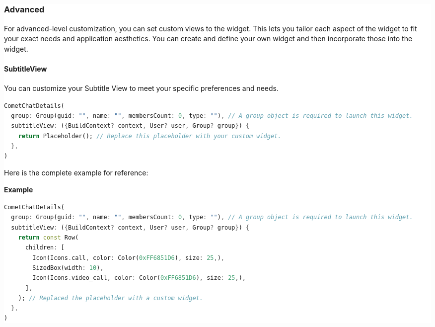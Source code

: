 
### Advanced

For advanced-level customization, you can set custom views to the widget. This lets you tailor each aspect of the widget to fit your exact needs and application aesthetics. You can create and define your own widget and then incorporate those into the widget.

#### SubtitleView

You can customize your Subtitle View to meet your specific preferences and needs.

<Tabs>

<TabItem value="Dart" label="Dart">

```dart
CometChatDetails(
  group: Group(guid: "", name: "", membersCount: 0, type: ""), // A group object is required to launch this widget.
  subtitleView: ({BuildContext? context, User? user, Group? group}) {
    return Placeholder(); // Replace this placeholder with your custom widget.
  },
)
```

</TabItem>

</Tabs>

Here is the complete example for reference:

**Example**

<Tabs>

<TabItem value="Dart" label="Dart">

```dart
CometChatDetails(
  group: Group(guid: "", name: "", membersCount: 0, type: ""), // A group object is required to launch this widget.
  subtitleView: ({BuildContext? context, User? user, Group? group}) {
    return const Row(
      children: [
        Icon(Icons.call, color: Color(0xFF6851D6), size: 25,),
        SizedBox(width: 10),
        Icon(Icons.video_call, color: Color(0xFF6851D6), size: 25,),
      ],
    ); // Replaced the placeholder with a custom widget.
  },
)
```

</TabItem>

</Tabs>

<Tabs>
